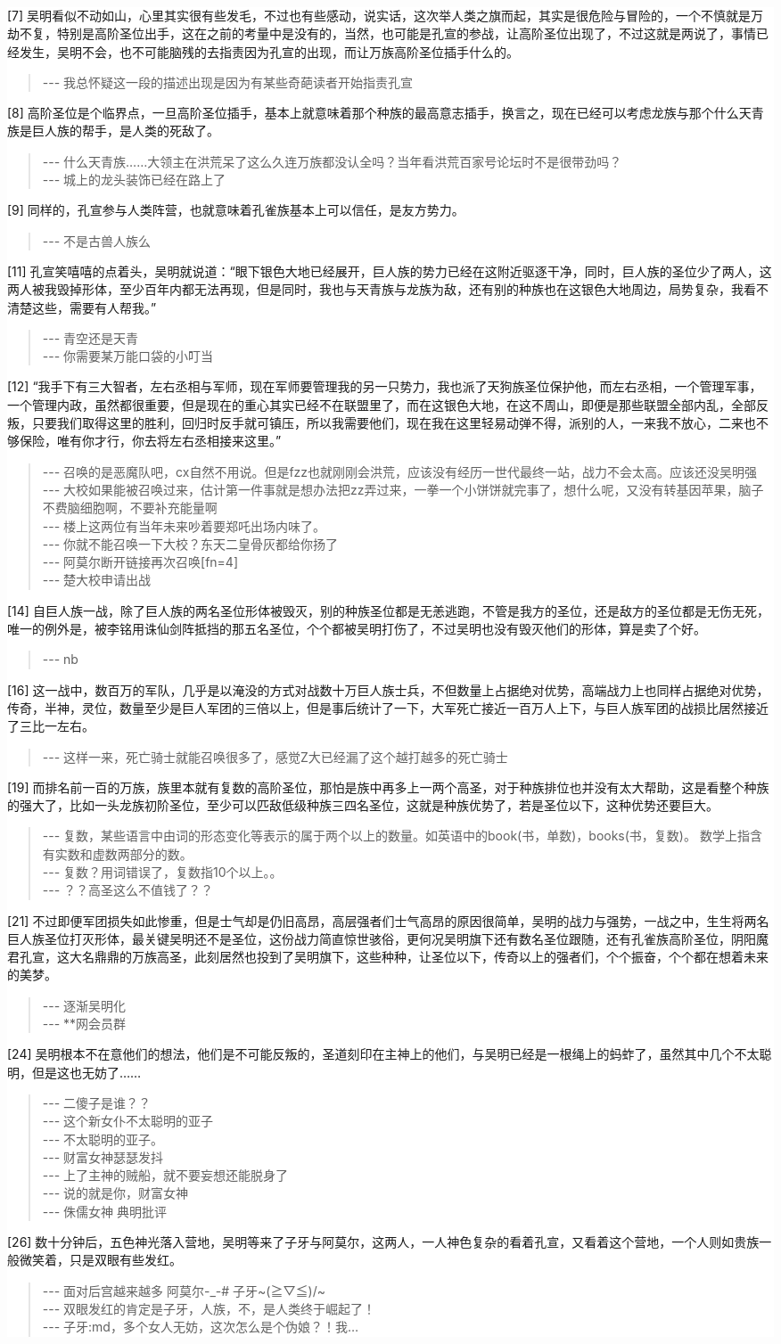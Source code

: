 [7] 吴明看似不动如山，心里其实很有些发毛，不过也有些感动，说实话，这次举人类之旗而起，其实是很危险与冒险的，一个不慎就是万劫不复，特别是高阶圣位出手，这在之前的考量中是没有的，当然，也可能是孔宣的参战，让高阶圣位出现了，不过这就是两说了，事情已经发生，吴明不会，也不可能脑残的去指责因为孔宣的出现，而让万族高阶圣位插手什么的。
>--- 我总怀疑这一段的描述出现是因为有某些奇葩读者开始指责孔宣<br>

[8] 高阶圣位是个临界点，一旦高阶圣位插手，基本上就意味着那个种族的最高意志插手，换言之，现在已经可以考虑龙族与那个什么天青族是巨人族的帮手，是人类的死敌了。
>--- 什么天青族……大领主在洪荒呆了这么久连万族都没认全吗？当年看洪荒百家号论坛时不是很带劲吗？<br>
>--- 城上的龙头装饰已经在路上了<br>

[9] 同样的，孔宣参与人类阵营，也就意味着孔雀族基本上可以信任，是友方势力。
>--- 不是古兽人族么<br>

[11] 孔宣笑嘻嘻的点着头，吴明就说道：“眼下银色大地已经展开，巨人族的势力已经在这附近驱逐干净，同时，巨人族的圣位少了两人，这两人被我毁掉形体，至少百年内都无法再现，但是同时，我也与天青族与龙族为敌，还有别的种族也在这银色大地周边，局势复杂，我看不清楚这些，需要有人帮我。”
>--- 青空还是天青<br>
>--- 你需要某万能口袋的小叮当<br>

[12] “我手下有三大智者，左右丞相与军师，现在军师要管理我的另一只势力，我也派了天狗族圣位保护他，而左右丞相，一个管理军事，一个管理内政，虽然都很重要，但是现在的重心其实已经不在联盟里了，而在这银色大地，在这不周山，即便是那些联盟全部内乱，全部反叛，只要我们取得这里的胜利，回归时反手就可镇压，所以我需要他们，现在我在这里轻易动弹不得，派别的人，一来我不放心，二来也不够保险，唯有你才行，你去将左右丞相接来这里。”
>--- 召唤的是恶魔队吧，cx自然不用说。但是fzz也就刚刚会洪荒，应该没有经历一世代最终一站，战力不会太高。应该还没吴明强<br>
>--- 大校如果能被召唤过来，估计第一件事就是想办法把zz弄过来，一拳一个小饼饼就完事了，想什么呢，又没有转基因苹果，脑子不费脑细胞啊，不要补充能量啊<br>
>--- 楼上这两位有当年未来吵着要郑吒出场内味了。<br>
>--- 你就不能召唤一下大校？东天二皇骨灰都给你扬了<br>
>--- 阿莫尔断开链接再次召唤[fn=4]<br>
>--- 楚大校申请出战<br>

[14] 自巨人族一战，除了巨人族的两名圣位形体被毁灭，别的种族圣位都是无恙逃跑，不管是我方的圣位，还是敌方的圣位都是无伤无死，唯一的例外是，被李铭用诛仙剑阵抵挡的那五名圣位，个个都被吴明打伤了，不过吴明也没有毁灭他们的形体，算是卖了个好。
>--- nb<br>

[16] 这一战中，数百万的军队，几乎是以淹没的方式对战数十万巨人族士兵，不但数量上占据绝对优势，高端战力上也同样占据绝对优势，传奇，半神，灵位，数量至少是巨人军团的三倍以上，但是事后统计了一下，大军死亡接近一百万人上下，与巨人族军团的战损比居然接近了三比一左右。
>--- 这样一来，死亡骑士就能召唤很多了，感觉Z大已经漏了这个越打越多的死亡骑士<br>

[19] 而排名前一百的万族，族里本就有复数的高阶圣位，那怕是族中再多上一两个高圣，对于种族排位也并没有太大帮助，这是看整个种族的强大了，比如一头龙族初阶圣位，至少可以匹敌低级种族三四名圣位，这就是种族优势了，若是圣位以下，这种优势还要巨大。
>--- 复数，某些语言中由词的形态变化等表示的属于两个以上的数量。如英语中的book(书，单数)，books(书，复数)。
数学上指含有实数和虚数两部分的数。<br>
>--- 复数？用词错误了，复数指10个以上。。<br>
>--- ？？高圣这么不值钱了？？<br>

[21] 不过即便军团损失如此惨重，但是士气却是仍旧高昂，高层强者们士气高昂的原因很简单，吴明的战力与强势，一战之中，生生将两名巨人族圣位打灭形体，最关键吴明还不是圣位，这份战力简直惊世骇俗，更何况吴明旗下还有数名圣位跟随，还有孔雀族高阶圣位，阴阳魔君孔宣，这大名鼎鼎的万族高圣，此刻居然也投到了吴明旗下，这些种种，让圣位以下，传奇以上的强者们，个个振奋，个个都在想着未来的美梦。
>--- 逐渐吴明化<br>
>--- **网会员群<br>

[24] 吴明根本不在意他们的想法，他们是不可能反叛的，圣道刻印在主神上的他们，与吴明已经是一根绳上的蚂蚱了，虽然其中几个不太聪明，但是这也无妨了……
>--- 二傻子是谁？？<br>
>--- 这个新女仆不太聪明的亚子<br>
>--- 不太聪明的亚子。<br>
>--- 财富女神瑟瑟发抖<br>
>--- 上了主神的贼船，就不要妄想还能脱身了<br>
>--- 说的就是你，财富女神<br>
>--- 侏儒女神  典明批评<br>

[26] 数十分钟后，五色神光落入营地，吴明等来了子牙与阿莫尔，这两人，一人神色复杂的看着孔宣，又看着这个营地，一个人则如贵族一般微笑着，只是双眼有些发红。
>--- 面对后宫越来越多
阿莫尔-_-#
子牙~\(≧▽≦)/~<br>
>--- 双眼发红的肯定是子牙，人族，不，是人类终于崛起了！<br>
>--- 子牙:md，多个女人无妨，这次怎么是个伪娘？！我…<br>
